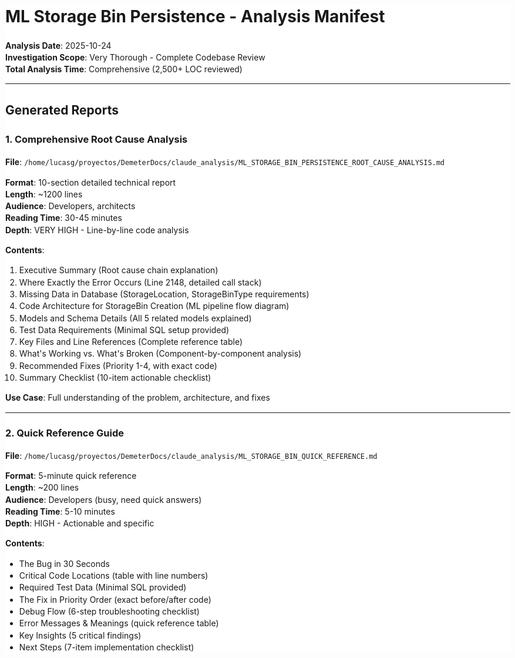 # ML Storage Bin Persistence - Analysis Manifest

**Analysis Date**: 2025-10-24  
**Investigation Scope**: Very Thorough - Complete Codebase Review  
**Total Analysis Time**: Comprehensive (2,500+ LOC reviewed)

---

## Generated Reports

### 1. Comprehensive Root Cause Analysis

**File**: `/home/lucasg/proyectos/DemeterDocs/claude_analysis/ML_STORAGE_BIN_PERSISTENCE_ROOT_CAUSE_ANALYSIS.md`

**Format**: 10-section detailed technical report  
**Length**: ~1200 lines  
**Audience**: Developers, architects  
**Reading Time**: 30-45 minutes  
**Depth**: VERY HIGH - Line-by-line code analysis

**Contents**:
1. Executive Summary (Root cause chain explanation)
2. Where Exactly the Error Occurs (Line 2148, detailed call stack)
3. Missing Data in Database (StorageLocation, StorageBinType requirements)
4. Code Architecture for StorageBin Creation (ML pipeline flow diagram)
5. Models and Schema Details (All 5 related models explained)
6. Test Data Requirements (Minimal SQL setup provided)
7. Key Files and Line References (Complete reference table)
8. What's Working vs. What's Broken (Component-by-component analysis)
9. Recommended Fixes (Priority 1-4, with exact code)
10. Summary Checklist (10-item actionable checklist)

**Use Case**: Full understanding of the problem, architecture, and fixes

---

### 2. Quick Reference Guide

**File**: `/home/lucasg/proyectos/DemeterDocs/claude_analysis/ML_STORAGE_BIN_QUICK_REFERENCE.md`

**Format**: 5-minute quick reference  
**Length**: ~200 lines  
**Audience**: Developers (busy, need quick answers)  
**Reading Time**: 5-10 minutes  
**Depth**: HIGH - Actionable and specific

**Contents**:
- The Bug in 30 Seconds
- Critical Code Locations (table with line numbers)
- Required Test Data (Minimal SQL provided)
- The Fix in Priority Order (exact before/after code)
- Debug Flow (6-step troubleshooting checklist)
- Error Messages & Meanings (quick reference table)
- Key Insights (5 critical findings)
- Next Steps (7-item implementation checklist)
